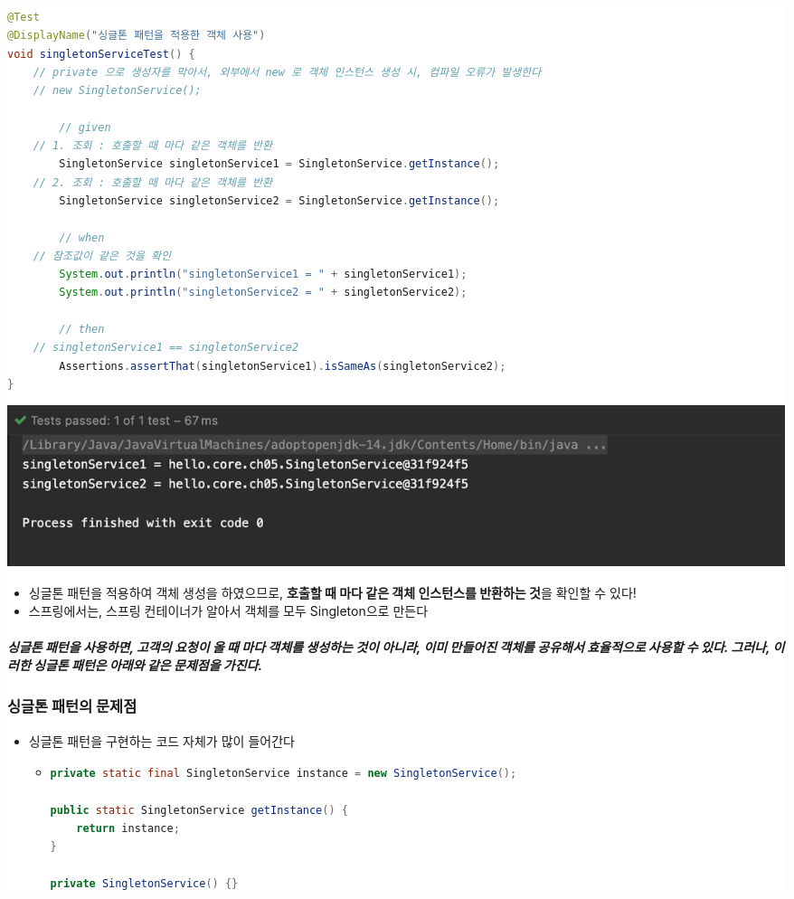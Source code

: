 
```java
@Test
@DisplayName("싱글톤 패턴을 적용한 객체 사용")
void singletonServiceTest() {
  	// private 으로 생성자를 막아서, 외부에서 new 로 객체 인스턴스 생성 시, 컴파일 오류가 발생한다
    // new SingletonService();

		// given
  	// 1. 조회 : 호출할 때 마다 같은 객체를 반환
		SingletonService singletonService1 = SingletonService.getInstance();
  	// 2. 조회 : 호출할 때 마다 같은 객체를 반환
		SingletonService singletonService2 = SingletonService.getInstance();

		// when
  	// 참조값이 같은 것을 확인
		System.out.println("singletonService1 = " + singletonService1);
		System.out.println("singletonService2 = " + singletonService2);

		// then
  	// singletonService1 == singletonService2
		Assertions.assertThat(singletonService1).isSameAs(singletonService2);
}
```
![singleton_ex](images/2022/11/singleton-ex.png)
- 싱글톤 패턴을 적용하여 객체 생성을 하였으므로, **호출할 때 마다 같은 객체 인스턴스를 반환하는 것**을 확인할 수 있다!
- 스프링에서는, 스프링 컨테이너가 알아서 객체를 모두 Singleton으로 만든다


##### 싱글톤 패턴을 사용하면, 고객의 요청이 올 때 마다 객체를 생성하는 것이 아니라, 이미 만들어진 객체를 공유해서 효율적으로 사용할 수 있다. 그러나, 이러한 싱글톤 패턴은 아래와 같은 문제점을 가진다.



### 싱글톤 패턴의 문제점
- 싱글톤 패턴을 구현하는 코드 자체가 많이 들어간다

  - ```java
    private static final SingletonService instance = new SingletonService();

    public static SingletonService getInstance() {
      	return instance;
    }

    private SingletonService() {}
    ```
